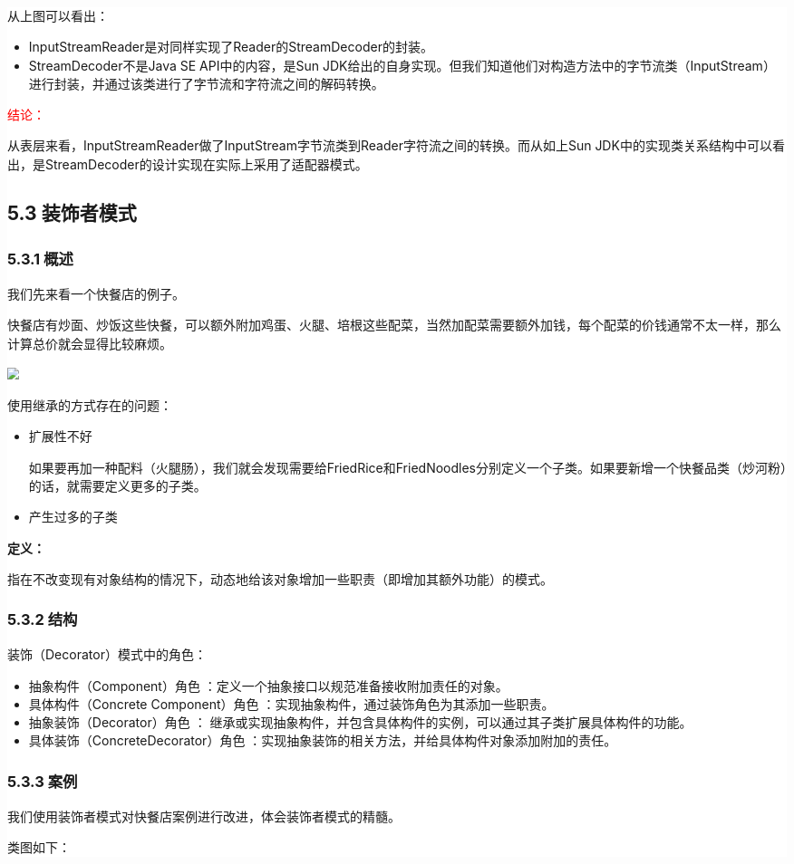 从上图可以看出：

* InputStreamReader是对同样实现了Reader的StreamDecoder的封装。
* StreamDecoder不是Java SE API中的内容，是Sun  JDK给出的自身实现。但我们知道他们对构造方法中的字节流类（InputStream）进行封装，并通过该类进行了字节流和字符流之间的解码转换。

<font color="red">结论：</font>

​	从表层来看，InputStreamReader做了InputStream字节流类到Reader字符流之间的转换。而从如上Sun JDK中的实现类关系结构中可以看出，是StreamDecoder的设计实现在实际上采用了适配器模式。



## 5.3 装饰者模式

### 5.3.1 概述

我们先来看一个快餐店的例子。

快餐店有炒面、炒饭这些快餐，可以额外附加鸡蛋、火腿、培根这些配菜，当然加配菜需要额外加钱，每个配菜的价钱通常不太一样，那么计算总价就会显得比较麻烦。

<img src="D:/传智播客/专题/设计模式/成品/笔记/assets/装饰者模式-使用前.png" style="zoom:80%;" />

使用继承的方式存在的问题：

* 扩展性不好

  如果要再加一种配料（火腿肠），我们就会发现需要给FriedRice和FriedNoodles分别定义一个子类。如果要新增一个快餐品类（炒河粉）的话，就需要定义更多的子类。

* 产生过多的子类

**定义：**

​	指在不改变现有对象结构的情况下，动态地给该对象增加一些职责（即增加其额外功能）的模式。

### 5.3.2 结构

装饰（Decorator）模式中的角色：

* 抽象构件（Component）角色 ：定义一个抽象接口以规范准备接收附加责任的对象。
* 具体构件（Concrete  Component）角色 ：实现抽象构件，通过装饰角色为其添加一些职责。
* 抽象装饰（Decorator）角色 ： 继承或实现抽象构件，并包含具体构件的实例，可以通过其子类扩展具体构件的功能。
* 具体装饰（ConcreteDecorator）角色 ：实现抽象装饰的相关方法，并给具体构件对象添加附加的责任。



### 5.3.3 案例

我们使用装饰者模式对快餐店案例进行改进，体会装饰者模式的精髓。

类图如下：
